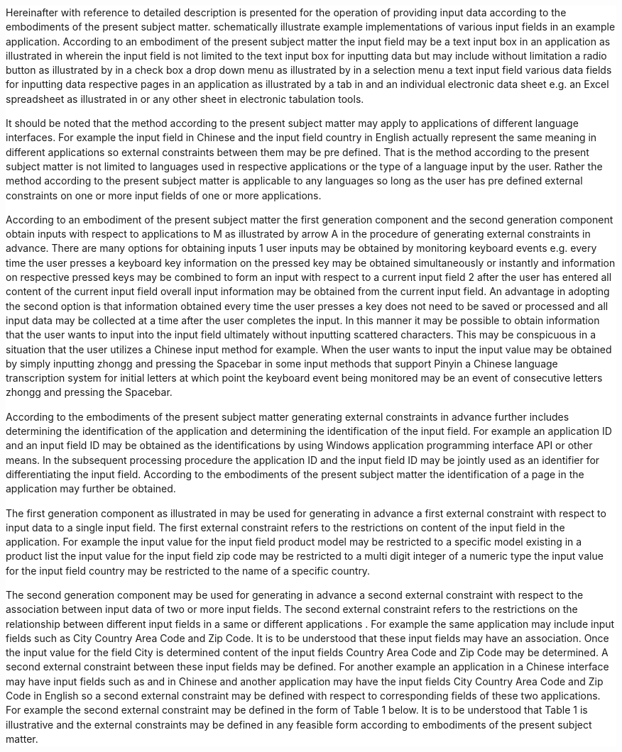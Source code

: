 Hereinafter with reference to detailed description is presented for the operation of providing input data according to the embodiments of the present subject matter. schematically illustrate example implementations of various input fields in an example application. According to an embodiment of the present subject matter the input field may be a text input box in an application as illustrated in wherein the input field is not limited to the text input box for inputting data but may include without limitation a radio button as illustrated by in a check box a drop down menu as illustrated by in a selection menu a text input field various data fields for inputting data respective pages in an application as illustrated by a tab in and an individual electronic data sheet e.g. an Excel spreadsheet as illustrated in or any other sheet in electronic tabulation tools.

It should be noted that the method according to the present subject matter may apply to applications of different language interfaces. For example the input field in Chinese and the input field country in English actually represent the same meaning in different applications so external constraints between them may be pre defined. That is the method according to the present subject matter is not limited to languages used in respective applications or the type of a language input by the user. Rather the method according to the present subject matter is applicable to any languages so long as the user has pre defined external constraints on one or more input fields of one or more applications.

According to an embodiment of the present subject matter the first generation component and the second generation component obtain inputs with respect to applications to M as illustrated by arrow A in the procedure of generating external constraints in advance. There are many options for obtaining inputs 1 user inputs may be obtained by monitoring keyboard events e.g. every time the user presses a keyboard key information on the pressed key may be obtained simultaneously or instantly and information on respective pressed keys may be combined to form an input with respect to a current input field 2 after the user has entered all content of the current input field overall input information may be obtained from the current input field. An advantage in adopting the second option is that information obtained every time the user presses a key does not need to be saved or processed and all input data may be collected at a time after the user completes the input. In this manner it may be possible to obtain information that the user wants to input into the input field ultimately without inputting scattered characters. This may be conspicuous in a situation that the user utilizes a Chinese input method for example. When the user wants to input the input value may be obtained by simply inputting zhongg and pressing the Spacebar in some input methods that support Pinyin a Chinese language transcription system for initial letters at which point the keyboard event being monitored may be an event of consecutive letters zhongg and pressing the Spacebar.

According to the embodiments of the present subject matter generating external constraints in advance further includes determining the identification of the application and determining the identification of the input field. For example an application ID and an input field ID may be obtained as the identifications by using Windows application programming interface API or other means. In the subsequent processing procedure the application ID and the input field ID may be jointly used as an identifier for differentiating the input field. According to the embodiments of the present subject matter the identification of a page in the application may further be obtained.

The first generation component as illustrated in may be used for generating in advance a first external constraint with respect to input data to a single input field. The first external constraint refers to the restrictions on content of the input field in the application. For example the input value for the input field product model may be restricted to a specific model existing in a product list the input value for the input field zip code may be restricted to a multi digit integer of a numeric type the input value for the input field country may be restricted to the name of a specific country.

The second generation component may be used for generating in advance a second external constraint with respect to the association between input data of two or more input fields. The second external constraint refers to the restrictions on the relationship between different input fields in a same or different applications . For example the same application may include input fields such as City Country Area Code and Zip Code. It is to be understood that these input fields may have an association. Once the input value for the field City is determined content of the input fields Country Area Code and Zip Code may be determined. A second external constraint between these input fields may be defined. For another example an application in a Chinese interface may have input fields such as and in Chinese and another application may have the input fields City Country Area Code and Zip Code in English so a second external constraint may be defined with respect to corresponding fields of these two applications. For example the second external constraint may be defined in the form of Table 1 below. It is to be understood that Table 1 is illustrative and the external constraints may be defined in any feasible form according to embodiments of the present subject matter.
